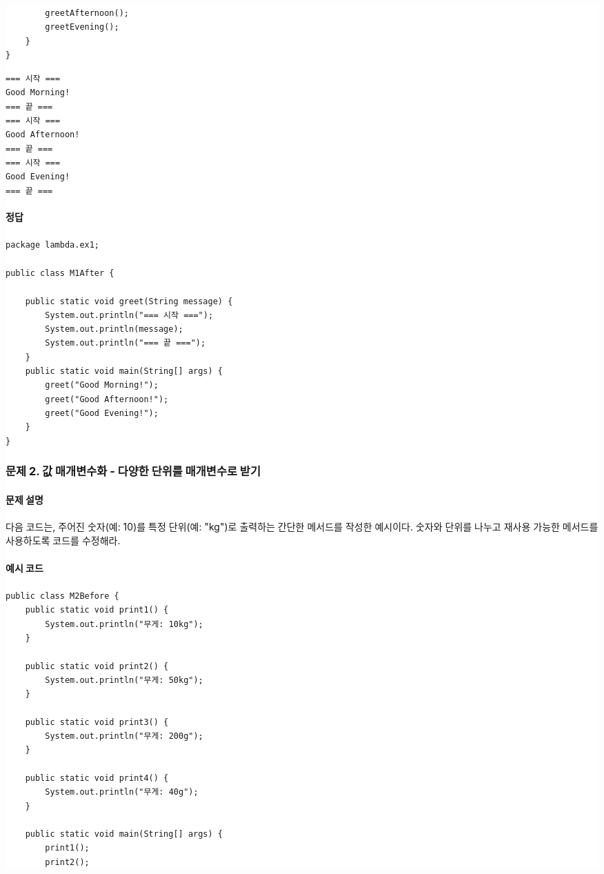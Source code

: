 ```
        greetAfternoon();
        greetEvening();
    }
}
```
```
=== 시작 ===
Good Morning!
=== 끝 ===
=== 시작 ===
Good Afternoon!
=== 끝 ===
=== 시작 ===
Good Evening!
=== 끝 ===
```

#### 정답
```
package lambda.ex1;

public class M1After {
    
    public static void greet(String message) {
        System.out.println("=== 시작 ===");
        System.out.println(message);
        System.out.println("=== 끝 ===");
    }
    public static void main(String[] args) {
        greet("Good Morning!");
        greet("Good Afternoon!");
        greet("Good Evening!");
    }
}
```

### 문제 2. 값 매개변수화 - 다양한 단위를 매개변수로 받기
#### 문제 설명
다음 코드는, 주어진 숫자(예: 10)를 특정 단위(예: "kg")로 출력하는 간단한 메서드를 작성한 예시이다.
숫자와 단위를 나누고 재사용 가능한 메서드를 사용하도록 코드를 수정해라.

#### 예시 코드
```
public class M2Before {
    public static void print1() {
        System.out.println("무게: 10kg");
    }

    public static void print2() {
        System.out.println("무게: 50kg");
    }

    public static void print3() {
        System.out.println("무게: 200g");
    }

    public static void print4() {
        System.out.println("무게: 40g");
    }

    public static void main(String[] args) {
        print1();
        print2();
```